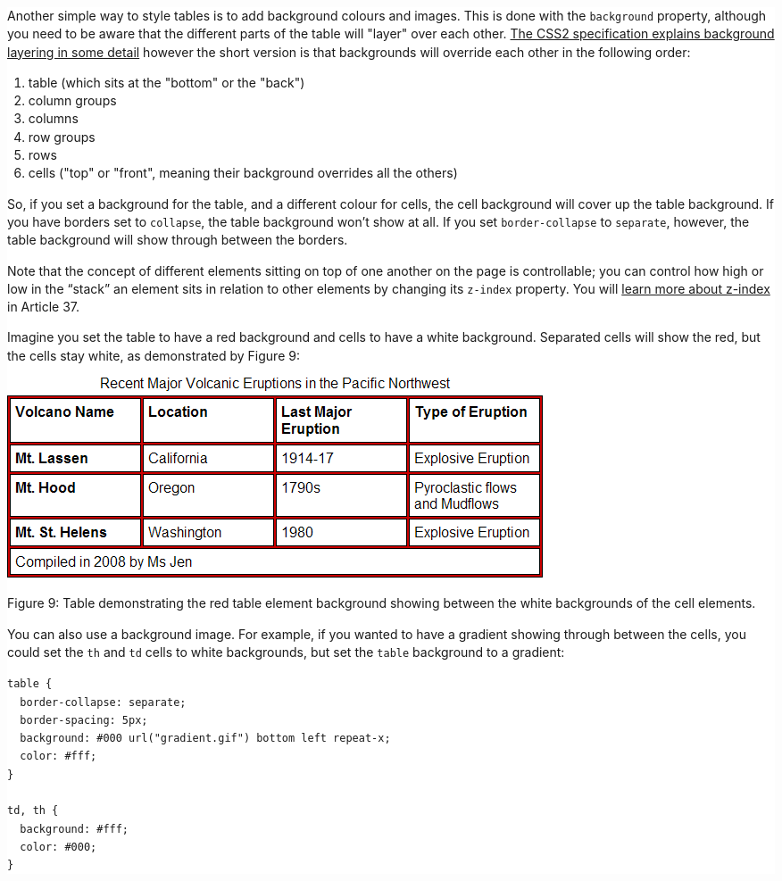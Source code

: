 Another simple way to style tables is to add background colours and images. This is done with the `background` property, although you need to be aware that the different parts of the table will "layer" over each other. [The CSS2 specification explains background layering in some detail](http://www.w3.org/TR/REC-CSS2/tables.html#table-layers) however the short version is that backgrounds will override each other in the following order:

1.  table (which sits at the "bottom" or the "back")
2.  column groups
3.  columns
4.  row groups
5.  rows
6.  cells ("top" or "front", meaning their background overrides all the others)

So, if you set a background for the table, and a different colour for cells, the cell background will cover up the table background. If you have borders set to `collapse`, the table background won’t show at all. If you set `border-collapse` to `separate`, however, the table background will show through between the borders.

Note that the concept of different elements sitting on top of one another on the page is controllable; you can control how high or low in the “stack” an element sits in relation to other elements by changing its `z-index` property. You will [learn more about z-index](http://dev.opera.com/articles/view/37-css-absolute-and-fixed-positioning/#zindex) in Article 37.

Imagine you set the table to have a red background and cells to have a white background. Separated cells will show the red, but the cells stay white, as demonstrated by Figure 9:

![Screenshot of red background showing through](/assets/public/a/ae/styling7.gif)

Figure 9: Table demonstrating the red table element background showing between the white backgrounds of the cell elements.

You can also use a background image. For example, if you wanted to have a gradient showing through between the cells, you could set the `th` and `td` cells to white backgrounds, but set the `table` background to a gradient:

    table {
      border-collapse: separate;
      border-spacing: 5px;
      background: #000 url("gradient.gif") bottom left repeat-x;
      color: #fff;
    }

    td, th {
      background: #fff;
      color: #000;
    }
